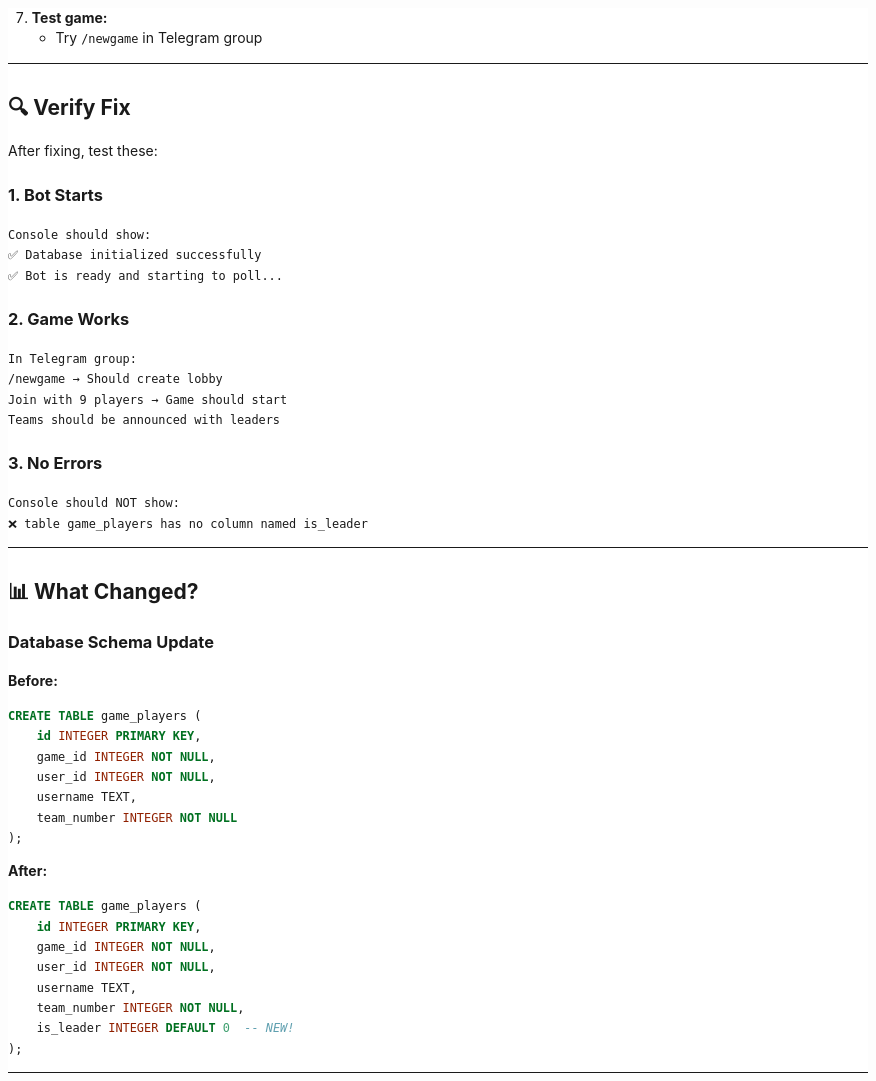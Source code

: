 7. **Test game:**
   - Try `/newgame` in Telegram group

---

## 🔍 Verify Fix

After fixing, test these:

### 1. Bot Starts
```
Console should show:
✅ Database initialized successfully
✅ Bot is ready and starting to poll...
```

### 2. Game Works
```
In Telegram group:
/newgame → Should create lobby
Join with 9 players → Game should start
Teams should be announced with leaders
```

### 3. No Errors
```
Console should NOT show:
❌ table game_players has no column named is_leader
```

---

## 📊 What Changed?

### Database Schema Update

**Before:**
```sql
CREATE TABLE game_players (
    id INTEGER PRIMARY KEY,
    game_id INTEGER NOT NULL,
    user_id INTEGER NOT NULL,
    username TEXT,
    team_number INTEGER NOT NULL
);
```

**After:**
```sql
CREATE TABLE game_players (
    id INTEGER PRIMARY KEY,
    game_id INTEGER NOT NULL,
    user_id INTEGER NOT NULL,
    username TEXT,
    team_number INTEGER NOT NULL,
    is_leader INTEGER DEFAULT 0  -- NEW!
);
```

---